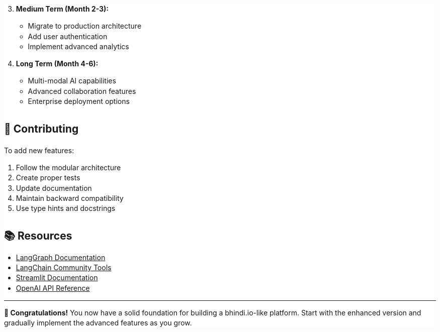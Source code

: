 3. **Medium Term (Month 2-3):**

   - Migrate to production architecture
   - Add user authentication
   - Implement advanced analytics

4. **Long Term (Month 4-6):**
   - Multi-modal AI capabilities
   - Advanced collaboration features
   - Enterprise deployment options

## 🤝 Contributing

To add new features:

1. Follow the modular architecture
2. Create proper tests
3. Update documentation
4. Maintain backward compatibility
5. Use type hints and docstrings

## 📚 Resources

- [LangGraph Documentation](https://langchain-ai.github.io/langgraph/)
- [LangChain Community Tools](https://python.langchain.com/docs/integrations/tools/)
- [Streamlit Documentation](https://docs.streamlit.io/)
- [OpenAI API Reference](https://platform.openai.com/docs/api-reference)

---

**🎉 Congratulations!** You now have a solid foundation for building a bhindi.io-like platform. Start with the enhanced version and gradually implement the advanced features as you grow.
